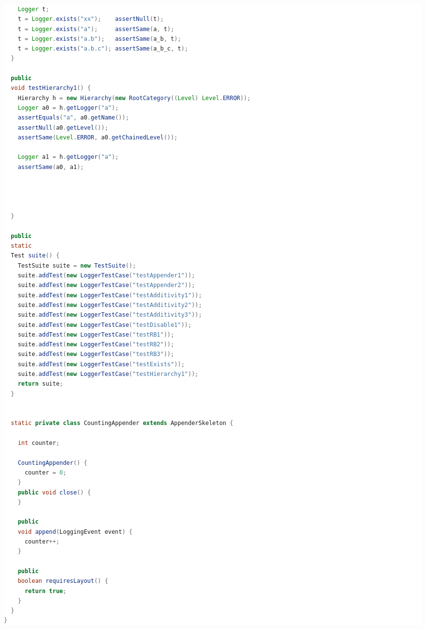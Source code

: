 ```java
    Logger t;
    t = Logger.exists("xx");    assertNull(t);
    t = Logger.exists("a");     assertSame(a, t);
    t = Logger.exists("a.b");   assertSame(a_b, t);
    t = Logger.exists("a.b.c"); assertSame(a_b_c, t);
  }

  public
  void testHierarchy1() {
    Hierarchy h = new Hierarchy(new RootCategory((Level) Level.ERROR));
    Logger a0 = h.getLogger("a");
    assertEquals("a", a0.getName());
    assertNull(a0.getLevel());
    assertSame(Level.ERROR, a0.getChainedLevel());

    Logger a1 = h.getLogger("a");
    assertSame(a0, a1);

    

    
  }

  public
  static
  Test suite() {
    TestSuite suite = new TestSuite();
    suite.addTest(new LoggerTestCase("testAppender1"));
    suite.addTest(new LoggerTestCase("testAppender2"));
    suite.addTest(new LoggerTestCase("testAdditivity1"));        
    suite.addTest(new LoggerTestCase("testAdditivity2"));        
    suite.addTest(new LoggerTestCase("testAdditivity3"));        
    suite.addTest(new LoggerTestCase("testDisable1"));        
    suite.addTest(new LoggerTestCase("testRB1"));        
    suite.addTest(new LoggerTestCase("testRB2"));        
    suite.addTest(new LoggerTestCase("testRB3"));        
    suite.addTest(new LoggerTestCase("testExists"));        
    suite.addTest(new LoggerTestCase("testHierarchy1"));        
    return suite;
  }


  static private class CountingAppender extends AppenderSkeleton {

    int counter;

    CountingAppender() {
      counter = 0;
    }
    public void close() {
    }

    public
    void append(LoggingEvent event) {
      counter++;
    }
    
    public 
    boolean requiresLayout() {
      return true;
    }
  }
}
```